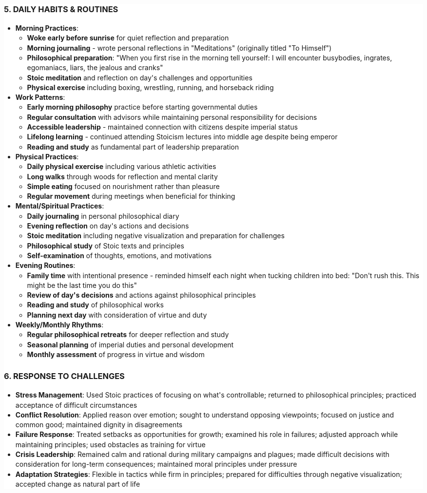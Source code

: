 
### **5. DAILY HABITS & ROUTINES**
- **Morning Practices**: 
  - **Woke early before sunrise** for quiet reflection and preparation
  - **Morning journaling** - wrote personal reflections in "Meditations" (originally titled "To Himself")
  - **Philosophical preparation**: "When you first rise in the morning tell yourself: I will encounter busybodies, ingrates, egomaniacs, liars, the jealous and cranks"
  - **Stoic meditation** and reflection on day's challenges and opportunities
  - **Physical exercise** including boxing, wrestling, running, and horseback riding
- **Work Patterns**: 
  - **Early morning philosophy** practice before starting governmental duties
  - **Regular consultation** with advisors while maintaining personal responsibility for decisions
  - **Accessible leadership** - maintained connection with citizens despite imperial status
  - **Lifelong learning** - continued attending Stoicism lectures into middle age despite being emperor
  - **Reading and study** as fundamental part of leadership preparation
- **Physical Practices**: 
  - **Daily physical exercise** including various athletic activities
  - **Long walks** through woods for reflection and mental clarity
  - **Simple eating** focused on nourishment rather than pleasure
  - **Regular movement** during meetings when beneficial for thinking
- **Mental/Spiritual Practices**: 
  - **Daily journaling** in personal philosophical diary
  - **Evening reflection** on day's actions and decisions
  - **Stoic meditation** including negative visualization and preparation for challenges
  - **Philosophical study** of Stoic texts and principles
  - **Self-examination** of thoughts, emotions, and motivations
- **Evening Routines**: 
  - **Family time** with intentional presence - reminded himself each night when tucking children into bed: "Don't rush this. This might be the last time you do this"
  - **Review of day's decisions** and actions against philosophical principles
  - **Reading and study** of philosophical works
  - **Planning next day** with consideration of virtue and duty
- **Weekly/Monthly Rhythms**: 
  - **Regular philosophical retreats** for deeper reflection and study
  - **Seasonal planning** of imperial duties and personal development
  - **Monthly assessment** of progress in virtue and wisdom

### **6. RESPONSE TO CHALLENGES**
- **Stress Management**: Used Stoic practices of focusing on what's controllable; returned to philosophical principles; practiced acceptance of difficult circumstances
- **Conflict Resolution**: Applied reason over emotion; sought to understand opposing viewpoints; focused on justice and common good; maintained dignity in disagreements
- **Failure Response**: Treated setbacks as opportunities for growth; examined his role in failures; adjusted approach while maintaining principles; used obstacles as training for virtue
- **Crisis Leadership**: Remained calm and rational during military campaigns and plagues; made difficult decisions with consideration for long-term consequences; maintained moral principles under pressure
- **Adaptation Strategies**: Flexible in tactics while firm in principles; prepared for difficulties through negative visualization; accepted change as natural part of life

